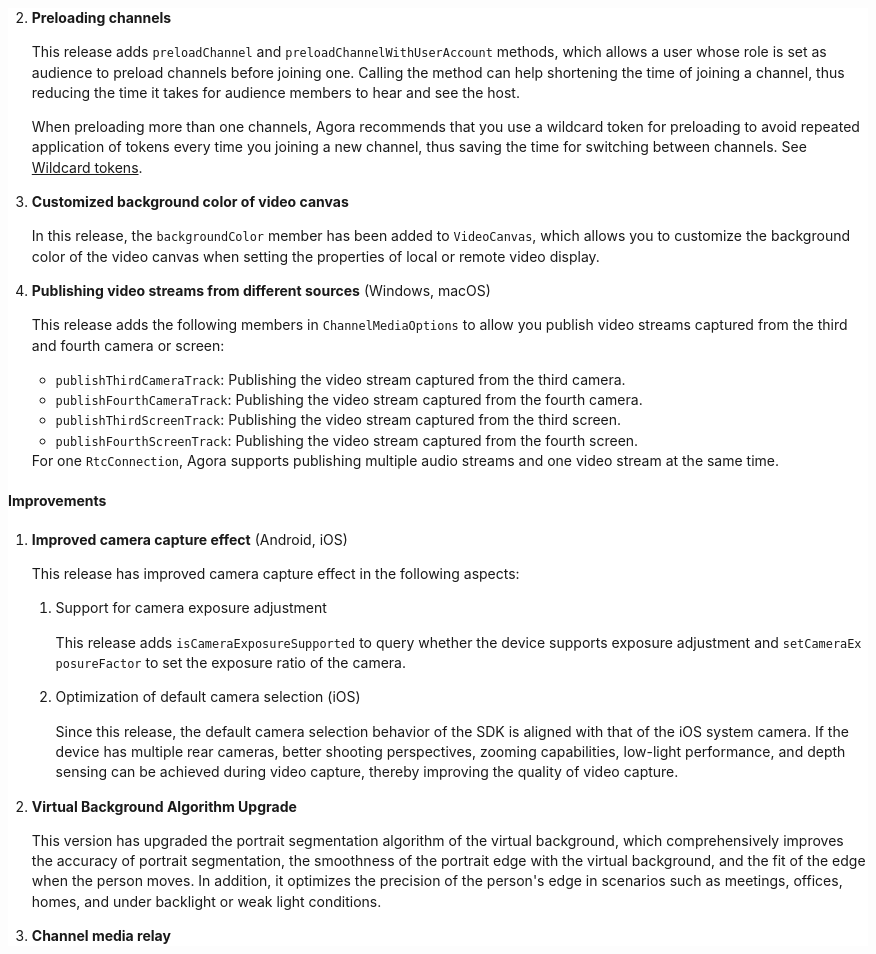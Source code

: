 2. **Preloading channels**

   This release adds `preloadChannel` and `preloadChannelWithUserAccount` methods, which allows a user whose role is set as audience to preload channels before joining one. Calling the method can help shortening the time of joining a channel, thus reducing the time it takes for audience members to hear and see the host.

   When preloading more than one channels, Agora recommends that you use a wildcard token for preloading to avoid repeated application of tokens every time you joining a new channel, thus saving the time for switching between channels. See [Wildcard tokens](https://docportal.shengwang.cn/cn/live-streaming-premium-4.x/wildcard_token?platform=All%20Platforms).

3. **Customized background color of video canvas**

   In this release, the `backgroundColor` member has been added to `VideoCanvas`, which allows you to customize the background color of the video canvas when setting the properties of local or remote video display.

4. **Publishing video streams from different sources** (Windows, macOS)

   This release adds the following members in `ChannelMediaOptions` to allow you publish video streams captured from the third and fourth camera or screen:

   - `publishThirdCameraTrack`: Publishing the video stream captured from the third camera.
   - `publishFourthCameraTrack`: Publishing the video stream captured from the fourth camera.
   - `publishThirdScreenTrack`: Publishing the video stream captured from the third screen.
   - `publishFourthScreenTrack`: Publishing the video stream captured from the fourth screen.

   <div class="alert note">For one <code>RtcConnection</code>, Agora supports publishing multiple audio streams and one video stream at the same time.</div>

#### Improvements

1. **Improved camera capture effect** (Android, iOS)

   This release has improved camera capture effect in the following aspects:

   1. Support for camera exposure adjustment

      This release adds `isCameraExposureSupported` to query whether the device supports exposure adjustment and `setCameraExposureFactor` to set the exposure ratio of the camera.

   2. Optimization of default camera selection (iOS)

      Since this release, the default camera selection behavior of the SDK is aligned with that of the iOS system camera. If the device has multiple rear cameras, better shooting perspectives, zooming capabilities, low-light performance, and depth sensing can be achieved during video capture, thereby improving the quality of video capture.

2. **Virtual Background Algorithm Upgrade**

   This version has upgraded the portrait segmentation algorithm of the virtual background, which comprehensively improves the accuracy of portrait segmentation, the smoothness of the portrait edge with the virtual background, and the fit of the edge when the person moves. In addition, it optimizes the precision of the person's edge in scenarios such as meetings, offices, homes, and under backlight or weak light conditions.

3. **Channel media relay**
